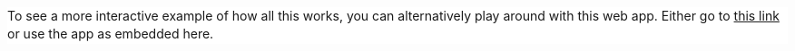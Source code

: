 To see a more interactive example of how all this works, you can alternatively play around with this web app. Either go to  <a href="https://dietzvollrath.shinyapps.io/GDPBasic/" target="_blank">this link</a> or use the app as embedded here. 

<iframe height="800" width="100%" frameborder="no" src="https://dietzvollrath.shinyapps.io/GDPBasic/"> </iframe>